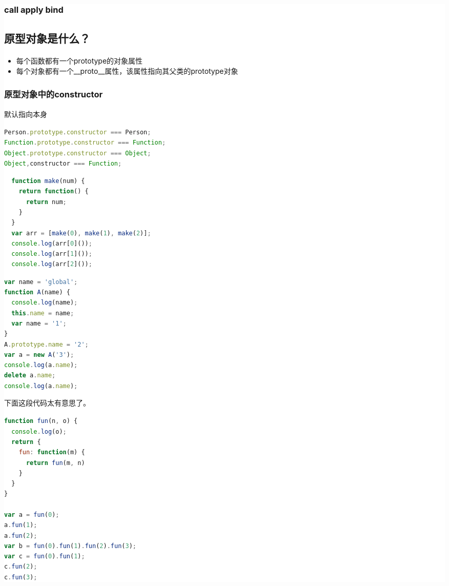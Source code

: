 ### call apply bind

## 原型对象是什么？

* 每个函数都有一个prototype的对象属性
* 每个对象都有一个__proto__属性，该属性指向其父类的prototype对象

### 原型对象中的constructor

默认指向本身

```js
Person.prototype.constructor === Person;
Function.prototype.constructor === Function;
Object.prototype.constructor === Object;
Object,constructor === Function;
```

```js
  function make(num) {
    return function() {
      return num;
    }
  }
  var arr = [make(0), make(1), make(2)];
  console.log(arr[0]());
  console.log(arr[1]());
  console.log(arr[2]());
```

```js
var name = 'global';
function A(name) {
  console.log(name);
  this.name = name;
  var name = '1';
}
A.prototype.name = '2';
var a = new A('3');
console.log(a.name);
delete a.name;
console.log(a.name);
```

下面这段代码太有意思了。

```js
function fun(n, o) {
  console.log(o);
  return {
    fun: function(m) {
      return fun(m, n)
    }
  }
}

var a = fun(0);
a.fun(1);
a.fun(2);
var b = fun(0).fun(1).fun(2).fun(3);
var c = fun(0).fun(1);
c.fun(2);
c.fun(3);
```
